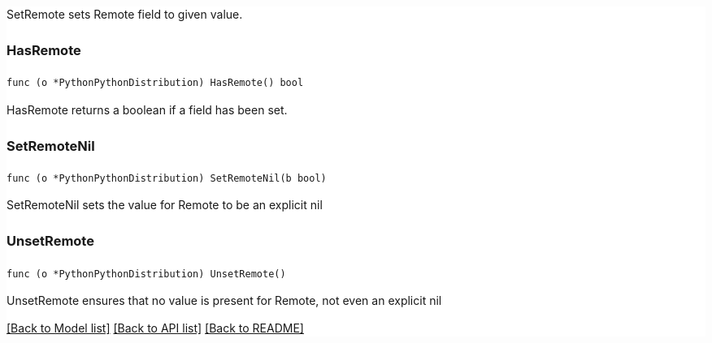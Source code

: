 SetRemote sets Remote field to given value.

### HasRemote

`func (o *PythonPythonDistribution) HasRemote() bool`

HasRemote returns a boolean if a field has been set.

### SetRemoteNil

`func (o *PythonPythonDistribution) SetRemoteNil(b bool)`

 SetRemoteNil sets the value for Remote to be an explicit nil

### UnsetRemote
`func (o *PythonPythonDistribution) UnsetRemote()`

UnsetRemote ensures that no value is present for Remote, not even an explicit nil

[[Back to Model list]](../README.md#documentation-for-models) [[Back to API list]](../README.md#documentation-for-api-endpoints) [[Back to README]](../README.md)


